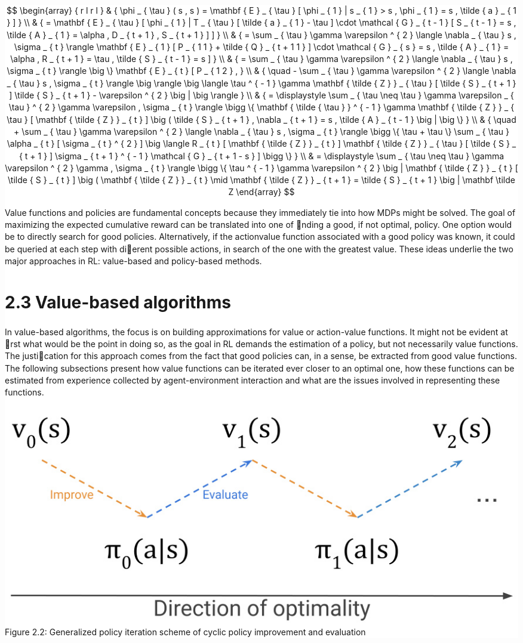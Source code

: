 $$
\begin{array} { r l r l } & { \phi _ { \tau } ( s , s ) = \mathbf { E } _ { \tau } [ \phi _ { 1 } | s _ { 1 } > s , \phi _ { 1 } = s , \tilde { a } _ { 1 } ] } \\ & { = \mathbf { E } _ { \tau } [ \phi _ { 1 } | T _ { \tau } [ \tilde { a } _ { 1 } - \tau ] \cdot \mathcal { G } _ { t - 1 } [ S _ { t - 1 } = s , \tilde { A } _ { 1 } = \alpha , D _ { t + 1 } , S _ { t + 1 } ] ] } \\ & { = \sum _ { \tau } \gamma \varepsilon ^ { 2 } \langle \nabla _ { \tau } s , \sigma _ { t } \rangle \mathbf { E } _ { 1 } [ P _ { 1 1 } + \tilde { Q } _ { t + 1 1 } ] \cdot \mathcal { G } _ { s } = s , \tilde { A } _ { 1 } = \alpha , R _ { t + 1 } = \tau , \tilde { S } _ { t - 1 } = s ] } \\ & { = \sum _ { \tau } \gamma \varepsilon ^ { 2 } \langle \nabla _ { \tau } s , \sigma _ { t } \rangle \big \} \mathbf { E } _ { t } [ P _ { 1 2 } , } \\ & { \quad - \sum _ { \tau } \gamma \varepsilon ^ { 2 } \langle \nabla _ { \tau } s , \sigma _ { t } \rangle \big \rangle \big \langle \tau ^ { - 1 } \gamma \mathbf { \tilde { Z } } _ { \tau } [ \tilde { S } _ { t + 1 } ] \tilde { S } _ { t + 1 } - \varepsilon ^ { 2 } \big | \big \rangle } \\ & { = \displaystyle \sum _ { \tau \neq \tau } \gamma \varepsilon _ { \tau } ^ { 2 } \gamma \varepsilon , \sigma _ { t } \rangle \bigg \{ \mathbf { \tilde { \tau } } ^ { - 1 } \gamma \mathbf { \tilde { Z } } _ { \tau } [ \mathbf { \tilde { Z } } _ { t } ] \big ( \tilde { S } _ { t + 1 } , \nabla _ { t + 1 } = s , \tilde { A } _ { t - 1 } \big | \big \} } \\ & { \quad + \sum _ { \tau } \gamma \varepsilon ^ { 2 } \langle \nabla _ { \tau } s , \sigma _ { t } \rangle \bigg \{ \tau + \tau \} \sum _ { \tau } \alpha _ { t } [ \sigma _ { t } ^ { 2 } ] \big \langle R _ { t } [ \mathbf { \tilde { Z } } _ { t } ] \mathbf { \tilde { Z } } _ { \tau } [ \tilde { S } _ { t + 1 } ] \sigma _ { t + 1 } ^ { - 1 } \mathcal { G } _ { t + 1 - s } ] \bigg \} } \\ &  = \displaystyle \sum _ { \tau \neq \tau } \gamma \varepsilon ^ { 2 } \gamma , \sigma _ { t } \rangle \bigg \{ \tau ^ { - 1 } \gamma \varepsilon ^ { 2 } \big | \mathbf { \tilde { Z } } _ { t } [ \tilde { S } _ { t } ] \big ( \mathbf { \tilde { Z } } _ { t } \mid \mathbf { \tilde { Z } } _ { t + 1 } = \tilde { S } _ { t + 1 } \big | \mathbf  \tilde  Z \end{array}
$$  

Value functions and policies are fundamental concepts because they immediately tie into how MDPs might be solved. The goal of maximizing the expected cumulative reward can be translated into one of nding a good, if not optimal, policy. One option would be to directly search for good policies. Alternatively, if the actionvalue function associated with a good policy was known, it could be queried at each step with dierent possible actions, in search of the one with the greatest value. These ideas underlie the two major approaches in RL: value-based and policy-based methods.  

# 2.3 Value-based algorithms  

In value-based algorithms, the focus is on building approximations for value or action-value functions. It might not be evident at rst what would be the point in doing so, as the goal in RL demands the estimation of a policy, but not necessarily value functions. The justication for this approach comes from the fact that good policies can, in a sense, be extracted from good value functions. The following subsections present how value functions can be iterated ever closer to an optimal one, how these functions can be estimated from experience collected by agent-environment interaction and what are the issues involved in representing these functions.  

![](images/9f351f1494a098d589591c55a9abba6d165e0480a490fd81e4c6ed6aaec47bf8.jpg)  
Figure 2.2: Generalized policy iteration scheme of cyclic policy improvement and evaluation  